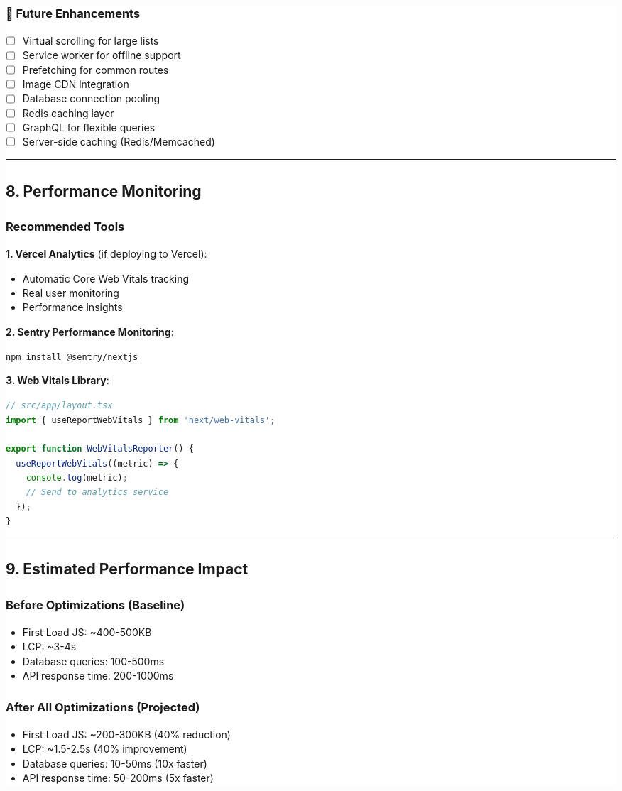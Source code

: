 ### 🚀 Future Enhancements

- [ ] Virtual scrolling for large lists
- [ ] Service worker for offline support
- [ ] Prefetching for common routes
- [ ] Image CDN integration
- [ ] Database connection pooling
- [ ] Redis caching layer
- [ ] GraphQL for flexible queries
- [ ] Server-side caching (Redis/Memcached)

---

## 8. Performance Monitoring

### Recommended Tools

**1. Vercel Analytics** (if deploying to Vercel):
- Automatic Core Web Vitals tracking
- Real user monitoring
- Performance insights

**2. Sentry Performance Monitoring**:
```bash
npm install @sentry/nextjs
```

**3. Web Vitals Library**:
```typescript
// src/app/layout.tsx
import { useReportWebVitals } from 'next/web-vitals';

export function WebVitalsReporter() {
  useReportWebVitals((metric) => {
    console.log(metric);
    // Send to analytics service
  });
}
```

---

## 9. Estimated Performance Impact

### Before Optimizations (Baseline)
- First Load JS: ~400-500KB
- LCP: ~3-4s
- Database queries: 100-500ms
- API response time: 200-1000ms

### After All Optimizations (Projected)
- First Load JS: ~200-300KB (40% reduction)
- LCP: ~1.5-2.5s (40% improvement)
- Database queries: 10-50ms (10x faster)
- API response time: 50-200ms (5x faster)
